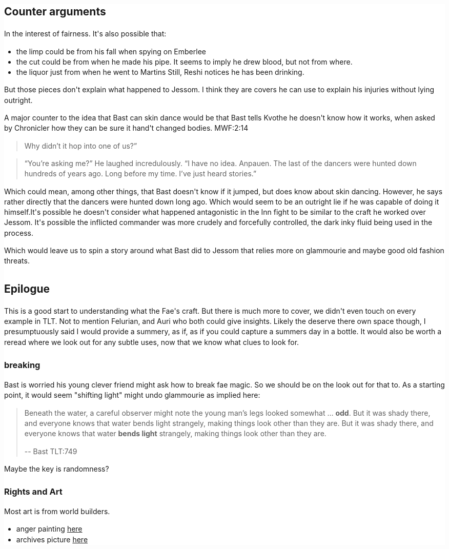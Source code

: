 ## Counter arguments

In the interest of fairness. It's also possible that:

* the limp could be from his fall when spying on Emberlee
* the cut could be from when he made his pipe. It seems to imply he drew blood, but not from where.
* the liquor just from when he went to Martins Still, Reshi notices he has been drinking.

But those pieces don't explain what happened to Jessom. I think they are covers
he can use to explain his injuries without lying outright. 

A major counter to the idea that Bast can skin dance would be that Bast tells
Kvothe he doesn't know how it works, when asked by Chronicler how they can be
sure it hand't changed bodies. MWF:2:14

> Why didn’t it hop into one of us?”

> “You’re asking me?” He laughed incredulously. “I have no idea. Anpauen. The last of the dancers
> were hunted down hundreds of years ago. Long before my time. I’ve just heard stories.”

Which could mean, among other things, that Bast doesn't know if it jumped, but
does know about skin dancing. However, he says rather directly that the dancers
were hunted down long ago. Which would seem to be an outright lie if he was
capable of doing it himself.It's possible he doesn't consider what happened
antagonistic in the Inn fight to be similar to the craft he worked over Jessom.
It's possible the inflicted commander was more crudely and forcefully
controlled, the dark inky fluid being used in the process. 

Which would leave us to spin a story around what Bast did to Jessom that relies
more on glammourie and maybe good old fashion threats. 

## Epilogue

This is a good start to understanding what the Fae's craft. But there is much
more to cover, we didn't even touch on every example in TLT. Not to mention
Felurian, and Auri who both could give insights. Likely the deserve there own
space though, I presumptuously said I would provide a summery, as if, as if you
could capture a summers day in a bottle. It would also be worth a reread where we
look out for any subtle uses, now that we know what clues to look for.

### breaking

Bast is worried his young clever friend might ask how to break fae magic. So we should be on the look out for that to.
As a starting point, it would seem "shifting light" might undo glammourie as implied here:

> Beneath the water, a careful observer might note the young man’s legs looked
> somewhat … **odd**. But it was shady there, and everyone knows that water bends
> light strangely, making things look other than they are. 
> But it was shady there, and everyone knows that water **bends light**
> strangely, making things look other than they are.
> 
> -- Bast TLT:749

Maybe the key is randomness? 


### Rights and Art

Most art is from world builders. 

* anger painting [here](https://fineartamerica.com/featured/anger-bertro.html)
* archives picture [here](http://chaen-dian.com/master-lorren/)

 
